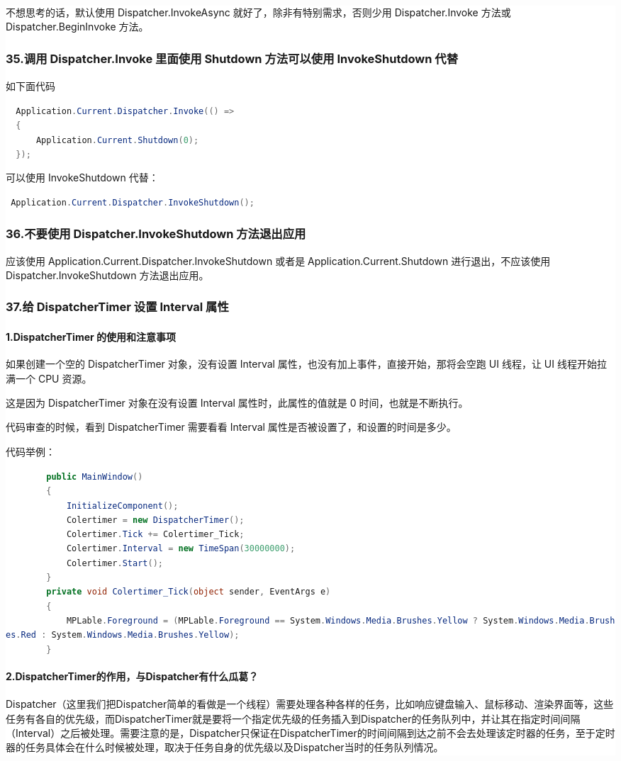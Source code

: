 不想思考的话，默认使用 Dispatcher.InvokeAsync 就好了，除非有特别需求，否则少用 Dispatcher.Invoke 方法或 Dispatcher.BeginInvoke 方法。

### 35.调用 Dispatcher.Invoke 里面使用 Shutdown 方法可以使用 InvokeShutdown 代替

如下面代码

```csharp
  Application.Current.Dispatcher.Invoke(() =>
  {
      Application.Current.Shutdown(0);
  });
```

可以使用 InvokeShutdown 代替：

```csharp
 Application.Current.Dispatcher.InvokeShutdown();
```

### 36.不要使用 Dispatcher.InvokeShutdown 方法退出应用

应该使用 Application.Current.Dispatcher.InvokeShutdown 或者是 Application.Current.Shutdown 进行退出，不应该使用 Dispatcher.InvokeShutdown 方法退出应用。

### 37.给 DispatcherTimer 设置 Interval 属性

#### 1.DispatcherTimer 的使用和注意事项

如果创建一个空的 DispatcherTimer 对象，没有设置 Interval 属性，也没有加上事件，直接开始，那将会空跑 UI 线程，让 UI 线程开始拉满一个 CPU 资源。

这是因为 DispatcherTimer 对象在没有设置 Interval 属性时，此属性的值就是 0 时间，也就是不断执行。

代码审查的时候，看到 DispatcherTimer 需要看看 Interval 属性是否被设置了，和设置的时间是多少。

代码举例：

```csharp
		public MainWindow()
		{
			InitializeComponent();
			Colertimer = new DispatcherTimer();
			Colertimer.Tick += Colertimer_Tick;
			Colertimer.Interval = new TimeSpan(30000000);
			Colertimer.Start();
		}
		private void Colertimer_Tick(object sender, EventArgs e)
		{
			MPLable.Foreground = (MPLable.Foreground == System.Windows.Media.Brushes.Yellow ? System.Windows.Media.Brushes.Red : System.Windows.Media.Brushes.Yellow);
		}
```

#### 2.DispatcherTimer的作用，与Dispatcher有什么瓜葛？

Dispatcher（这里我们把Dispatcher简单的看做是一个线程）需要处理各种各样的任务，比如响应键盘输入、鼠标移动、渲染界面等，这些任务有各自的优先级，而DispatcherTimer就是要将一个指定优先级的任务插入到Dispatcher的任务队列中，并让其在指定时间间隔（Interval）之后被处理。需要注意的是，Dispatcher只保证在DispatcherTimer的时间间隔到达之前不会去处理该定时器的任务，至于定时器的任务具体会在什么时候被处理，取决于任务自身的优先级以及Dispatcher当时的任务队列情况。
